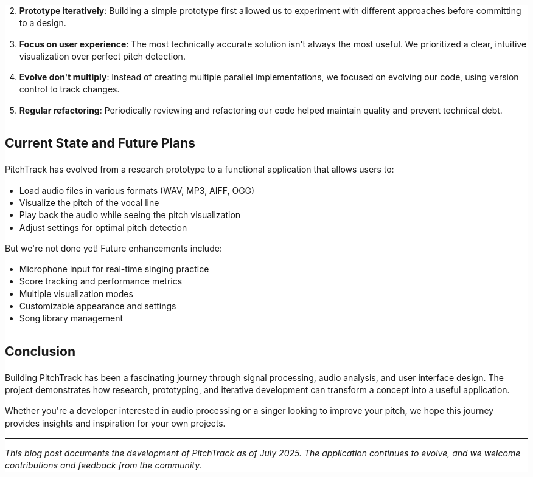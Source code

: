 2. **Prototype iteratively**: Building a simple prototype first allowed us to experiment with different approaches before committing to a design.

3. **Focus on user experience**: The most technically accurate solution isn't always the most useful. We prioritized a clear, intuitive visualization over perfect pitch detection.

4. **Evolve don't multiply**: Instead of creating multiple parallel implementations, we focused on evolving our code, using version control to track changes.

5. **Regular refactoring**: Periodically reviewing and refactoring our code helped maintain quality and prevent technical debt.

## Current State and Future Plans

PitchTrack has evolved from a research prototype to a functional application that allows users to:

- Load audio files in various formats (WAV, MP3, AIFF, OGG)
- Visualize the pitch of the vocal line
- Play back the audio while seeing the pitch visualization
- Adjust settings for optimal pitch detection

But we're not done yet! Future enhancements include:

- Microphone input for real-time singing practice
- Score tracking and performance metrics
- Multiple visualization modes
- Customizable appearance and settings
- Song library management

## Conclusion

Building PitchTrack has been a fascinating journey through signal processing, audio analysis, and user interface design. The project demonstrates how research, prototyping, and iterative development can transform a concept into a useful application.

Whether you're a developer interested in audio processing or a singer looking to improve your pitch, we hope this journey provides insights and inspiration for your own projects.

---

*This blog post documents the development of PitchTrack as of July 2025. The application continues to evolve, and we welcome contributions and feedback from the community.*
